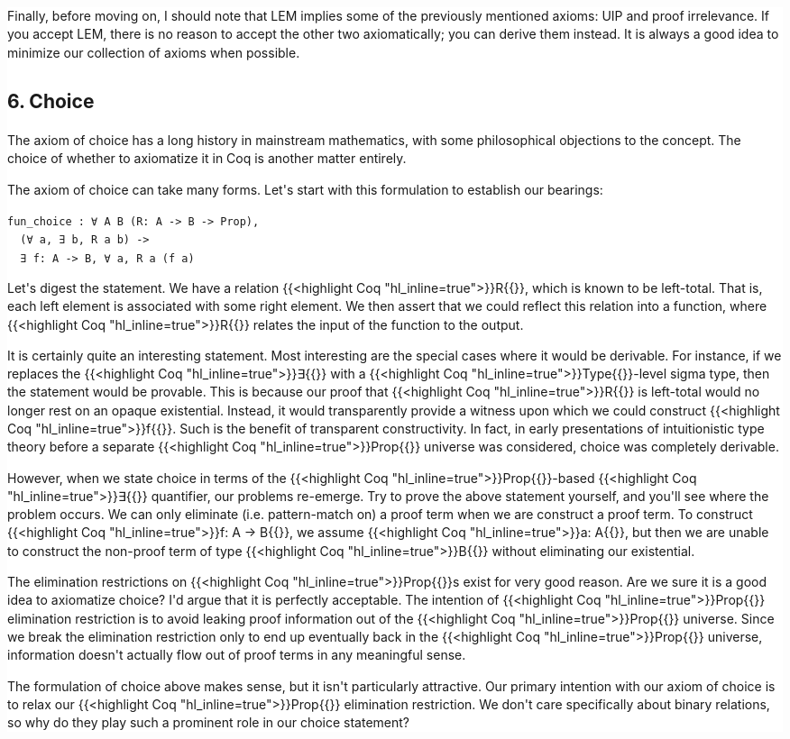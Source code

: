 Finally, before moving on, I should note that LEM implies some of the previously mentioned axioms: UIP and proof irrelevance. If you accept LEM, there is no reason to accept the other two axiomatically; you can derive them instead. It is always a good idea to minimize our collection of axioms when possible.

## 6. Choice

The axiom of choice has a long history in mainstream mathematics, with some philosophical objections to the concept. The choice of whether to axiomatize it in Coq is another matter entirely.

The axiom of choice can take many forms. Let's start with this formulation to establish our bearings:

```Coq
fun_choice : ∀ A B (R: A -> B -> Prop),
  (∀ a, ∃ b, R a b) ->
  ∃ f: A -> B, ∀ a, R a (f a)
```

Let's digest the statement. We have a relation {{<highlight Coq "hl_inline=true">}}R{{</highlight>}}, which is known to be left-total. That is, each left element is associated with some right element. We then assert that we could reflect this relation into a function, where {{<highlight Coq "hl_inline=true">}}R{{</highlight>}} relates the input of the function to the output.

It is certainly quite an interesting statement. Most interesting are the special cases where it would be derivable. For instance, if we replaces the {{<highlight Coq "hl_inline=true">}}∃{{</highlight>}} with a {{<highlight Coq "hl_inline=true">}}Type{{</highlight>}}-level sigma type, then the statement would be provable. This is because our proof that {{<highlight Coq "hl_inline=true">}}R{{</highlight>}} is left-total would no longer rest on an opaque existential. Instead, it would transparently provide a witness upon which we could construct {{<highlight Coq "hl_inline=true">}}f{{</highlight>}}. Such is the benefit of transparent constructivity. In fact, in early presentations of intuitionistic type theory before a separate {{<highlight Coq "hl_inline=true">}}Prop{{</highlight>}} universe was considered, choice was completely derivable.

However, when we state choice in terms of the {{<highlight Coq "hl_inline=true">}}Prop{{</highlight>}}-based {{<highlight Coq "hl_inline=true">}}∃{{</highlight>}} quantifier, our problems re-emerge. Try to prove the above statement yourself, and you'll see where the problem occurs. We can only eliminate (i.e. pattern-match on) a proof term when we are construct a proof term. To construct {{<highlight Coq "hl_inline=true">}}f: A -> B{{</highlight>}}, we assume {{<highlight Coq "hl_inline=true">}}a: A{{</highlight>}}, but then we are unable to construct the non-proof term of type {{<highlight Coq "hl_inline=true">}}B{{</highlight>}} without eliminating our existential.

The elimination restrictions on {{<highlight Coq "hl_inline=true">}}Prop{{</highlight>}}s exist for very good reason. Are we sure it is a good idea to axiomatize choice? I'd argue that it is perfectly acceptable. The intention of {{<highlight Coq "hl_inline=true">}}Prop{{</highlight>}} elimination restriction is to avoid leaking proof information out of the {{<highlight Coq "hl_inline=true">}}Prop{{</highlight>}} universe. Since we break the elimination restriction only to end up eventually back in the {{<highlight Coq "hl_inline=true">}}Prop{{</highlight>}} universe, information doesn't actually flow out of proof terms in any meaningful sense.

The formulation of choice above makes sense, but it isn't particularly attractive. Our primary intention with our axiom of choice is to relax our {{<highlight Coq "hl_inline=true">}}Prop{{</highlight>}} elimination restriction. We don't care specifically about binary relations, so why do they play such a prominent role in our choice statement?
